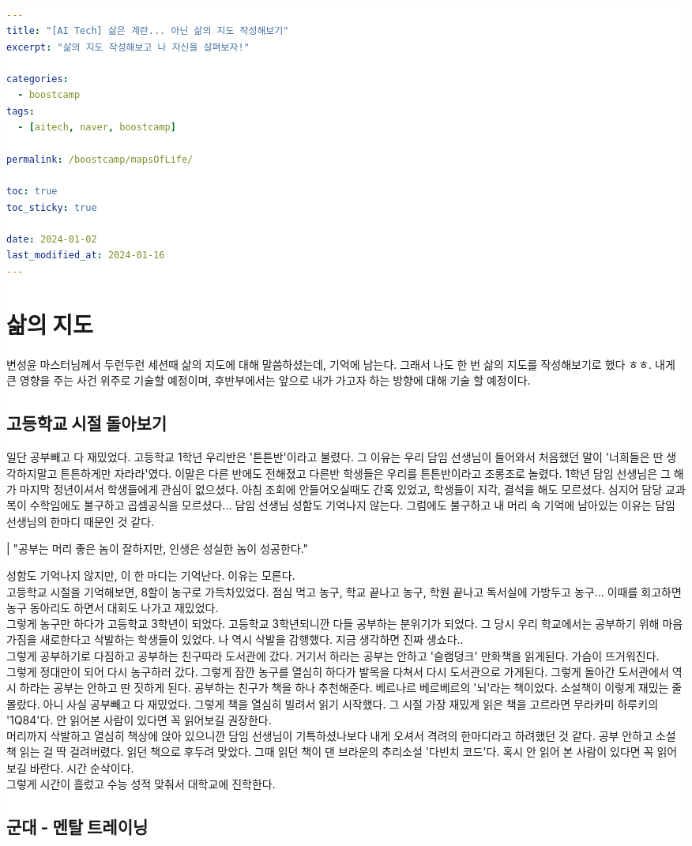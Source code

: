 ```yaml
---
title: "[AI Tech] 삶은 계란... 아닌 삶의 지도 작성해보기"
excerpt: "삶의 지도 작성해보고 나 자신을 살펴보자!"

categories:
  - boostcamp
tags:
  - [aitech, naver, boostcamp]

permalink: /boostcamp/mapsOfLife/

toc: true
toc_sticky: true

date: 2024-01-02
last_modified_at: 2024-01-16
---
```


# 삶의 지도

변성윤 마스터님께서 두런두런 세션때 삶의 지도에 대해 말씀하셨는데, 기억에 남는다. 그래서 나도 한 번 삶의 지도를 작성해보기로 했다 ㅎㅎ. 내게 큰 영향을 주는 사건 위주로 기술할 예정이며, 후반부에서는 앞으로 내가 가고자 하는 방향에 대해 기술 할 예정이다.

## 고등학교 시절 돌아보기
 일단 공부빼고 다 재밌었다.
 고등학교 1학년 우리반은 '튼튼반'이라고 불렸다. 그 이유는 우리 담임 선생님이 들어와서 처음했던 말이 '너희들은 딴 생각하지말고 튼튼하게만 자라라'였다. 이말은 다른 반에도 전해졌고 다른반 학생들은 우리를 튼튼반이라고 조롱조로 놀렸다. 1학년 담임 선생님은 그 해가 마지막 정년이셔서 학생들에게 관심이 없으셨다. 아침 조회에 안들어오실때도 간혹 있었고, 학생들이 지각, 결석을 해도 모르셨다. 심지어 담당 교과목이 수학임에도 불구하고 곱셈공식을 모르셨다... 담임 선생님 성함도 기억나지 않는다. 그럼에도 불구하고 내 머리 속 기억에 남아있는 이유는 담임 선생님의 한마디 때문인 것 같다.
 
 | "공부는 머리 좋은 놈이 잘하지만, 인생은 성실한 놈이 성공한다."

성함도 기억나지 않지만, 이 한 마디는 기억난다. 이유는 모른다.<br>
고등학교 시절을 기억해보면, 8할이 농구로 가득차있었다. 점심 먹고 농구, 학교 끝나고 농구, 학원 끝나고 독서실에 가방두고 농구... 이때를 회고하면 농구 동아리도 하면서 대회도 나가고 재밌었다. <br>
그렇게 농구만 하다가 고등학교 3학년이 되었다. 고등학교 3학년되니깐 다들 공부하는 분위기가 되었다. 그 당시 우리 학교에서는 공부하기 위해 마음가짐을 새로한다고 삭발하는 학생들이 있었다. 나 역시 삭발을 감행했다. 지금 생각하면 진짜 생쇼다..<br>
그렇게 공부하기로 다짐하고 공부하는 친구따라 도서관에 갔다. 거기서 하라는 공부는 안하고 '슬램덩크' 만화책을 읽게된다. 가슴이 뜨거워진다. <br>
그렇게 정대만이 되어 다시 농구하러 갔다. 그렇게 잠깐 농구를 열심히 하다가 발목을 다쳐서 다시 도서관으로 가게된다. 그렇게 돌아간 도서관에서 역시 하라는 공부는 안하고 딴 짓하게 된다. 공부하는 친구가 책을 하나 추천해준다. 베르나르 베르베르의 '뇌'라는 책이었다. 소설책이 이렇게 재밌는 줄 몰랐다. 아니 사실 공부빼고 다 재밌었다. 그렇게 책을 열심히 빌려서 읽기 시작했다. 그 시절 가장 재밌게 읽은 책을 고르라면 무라카미 하루키의 '1Q84'다. 안 읽어본 사람이 있다면 꼭 읽어보길 권장한다.<br>
머리까지 삭발하고 열심히 책상에 앉아 있으니깐 담임 선생님이 기특하셨나보다 내게 오셔서 격려의 한마디라고 하려했던 것 같다. 공부 안하고 소설책 읽는 걸 딱 걸려버렸다. 읽던 책으로 후두려 맞았다. 그때 읽던 책이 댄 브라운의 추리소설 '다빈치 코드'다. 혹시 안 읽어 본 사람이 있다면 꼭 읽어보길 바란다. 시간 순삭이다.<br>
그렇게 시간이 흘렀고 수능 성적 맞춰서 대학교에 진학한다.


## 군대 - 멘탈 트레이닝
